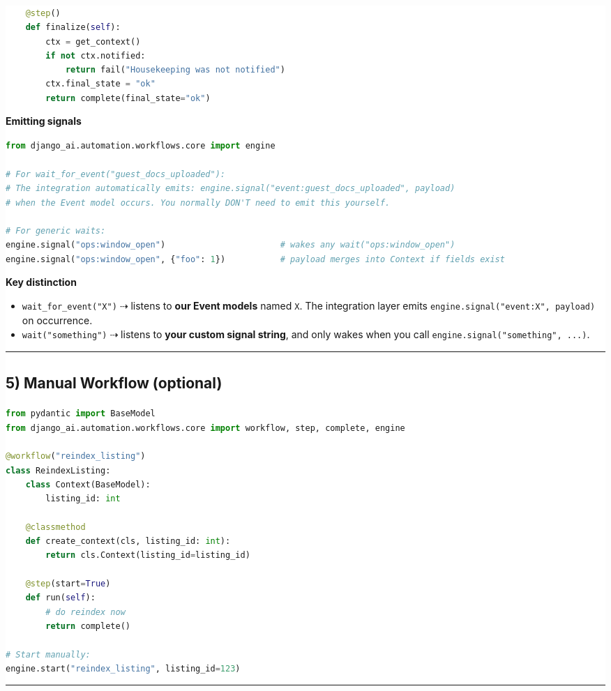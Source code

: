 ```python
    @step()
    def finalize(self):
        ctx = get_context()
        if not ctx.notified:
            return fail("Housekeeping was not notified")
        ctx.final_state = "ok"
        return complete(final_state="ok")
```

**Emitting signals**

```python
from django_ai.automation.workflows.core import engine

# For wait_for_event("guest_docs_uploaded"):
# The integration automatically emits: engine.signal("event:guest_docs_uploaded", payload)
# when the Event model occurs. You normally DON'T need to emit this yourself.

# For generic waits:
engine.signal("ops:window_open")                       # wakes any wait("ops:window_open")
engine.signal("ops:window_open", {"foo": 1})           # payload merges into Context if fields exist
```

**Key distinction**

* `wait_for_event("X")` ⇢ listens to **our Event models** named `X`.
  The integration layer emits `engine.signal("event:X", payload)` on occurrence.
* `wait("something")` ⇢ listens to **your custom signal string**, and only wakes when you call `engine.signal("something", ...)`.

---

## 5) Manual Workflow (optional)

```python
from pydantic import BaseModel
from django_ai.automation.workflows.core import workflow, step, complete, engine

@workflow("reindex_listing")
class ReindexListing:
    class Context(BaseModel):
        listing_id: int

    @classmethod
    def create_context(cls, listing_id: int):
        return cls.Context(listing_id=listing_id)

    @step(start=True)
    def run(self):
        # do reindex now
        return complete()

# Start manually:
engine.start("reindex_listing", listing_id=123)
```

---